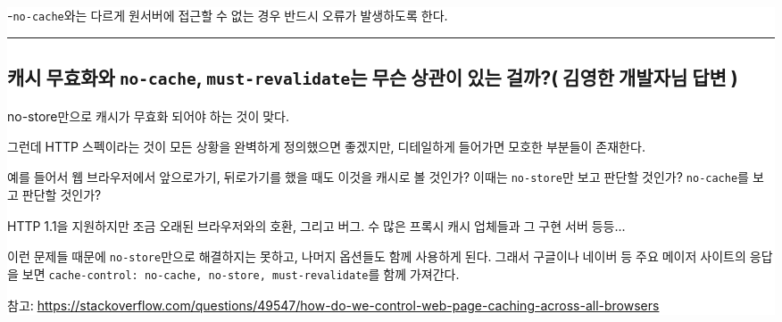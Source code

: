   -```no-cache```와는 다르게 원서버에 접근할 수 없는 경우 반드시 오류가 발생하도록 한다.

***
## 캐시 무효화와 ```no-cache```, ```must-revalidate```는 무슨 상관이 있는 걸까?( 김영한 개발자님 답변 )
  no-store만으로 캐시가 무효화 되어야 하는 것이 맞다.

  그런데 HTTP 스펙이라는 것이 모든 상황을 완벽하게 정의했으면 좋겠지만, 디테일하게 들어가면 모호한 부분들이 존재한다.

  예를 들어서 웹 브라우저에서 앞으로가기, 뒤로가기를 했을 때도 이것을 캐시로 볼 것인가? 이때는 ```no-store```만 보고 판단할 것인가? ```no-cache```를 보고 판단할 것인가?

  HTTP 1.1을 지원하지만 조금 오래된 브라우저와의 호환, 그리고 버그. 수 많은 프록시 캐시 업체들과 그 구현 서버 등등...

  이런 문제들 때문에 ```no-store```만으로 해결하지는 못하고, 나머지 옵션들도 함께 사용하게 된다. 그래서 구글이나 네이버 등 주요 메이저 사이트의 응답을 보면 ```cache-control: no-cache, no-store, must-revalidate```를 함께 가져간다.

  참고: https://stackoverflow.com/questions/49547/how-do-we-control-web-page-caching-across-all-browsers